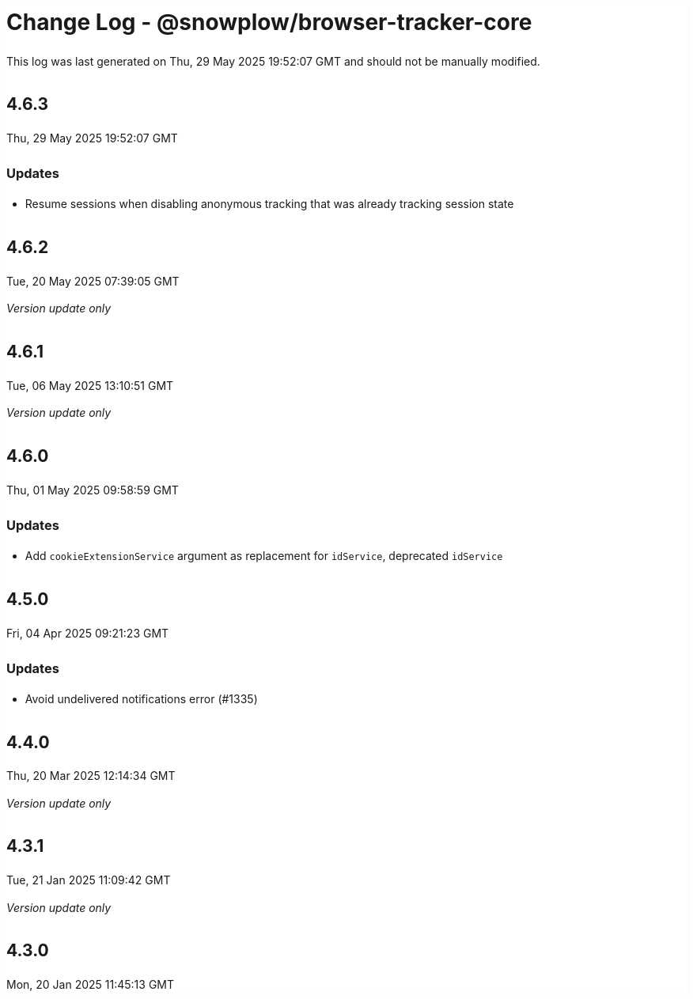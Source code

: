 # Change Log - @snowplow/browser-tracker-core

This log was last generated on Thu, 29 May 2025 19:52:07 GMT and should not be manually modified.

## 4.6.3
Thu, 29 May 2025 19:52:07 GMT

### Updates

- Resume sessions when disabling anonymous tracking that was already tracking session state

## 4.6.2
Tue, 20 May 2025 07:39:05 GMT

_Version update only_

## 4.6.1
Tue, 06 May 2025 13:10:51 GMT

_Version update only_

## 4.6.0
Thu, 01 May 2025 09:58:59 GMT

### Updates

- Add `cookieExtensionService` argument as replacement for `idService`, deprecated `idService`

## 4.5.0
Fri, 04 Apr 2025 09:21:23 GMT

### Updates

- Avoid undelivered notifications error (#1335)

## 4.4.0
Thu, 20 Mar 2025 12:14:34 GMT

_Version update only_

## 4.3.1
Tue, 21 Jan 2025 11:09:42 GMT

_Version update only_

## 4.3.0
Mon, 20 Jan 2025 11:45:13 GMT
